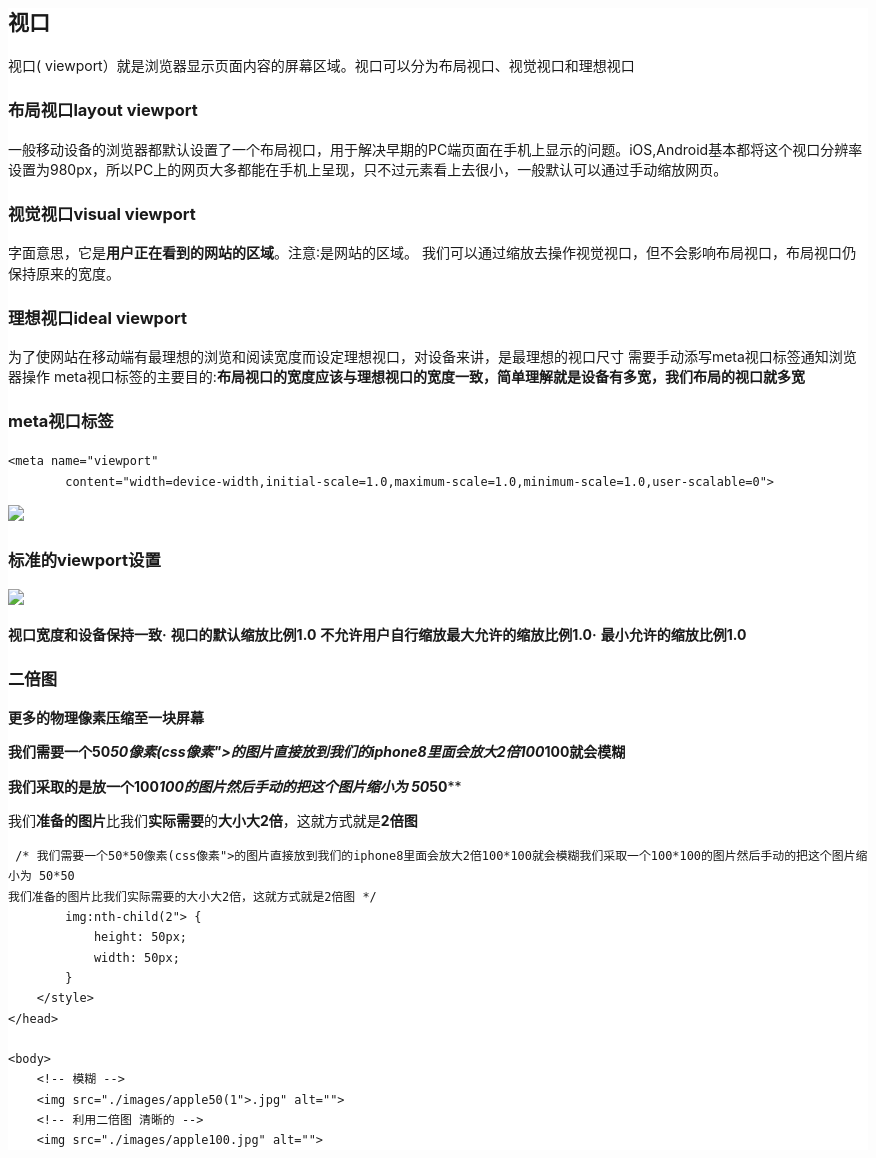 

## 视口

视口( viewport）就是浏览器显示页面内容的屏幕区域。视口可以分为布局视口、视觉视口和理想视口

### 布局视口layout viewport

一般移动设备的浏览器都默认设置了一个布局视口，用于解决早期的PC端页面在手机上显示的问题。iOS,Android基本都将这个视口分辨率设置为980px，所以PC上的网页大多都能在手机上呈现，只不过元素看上去很小，一般默认可以通过手动缩放网页。

### 视觉视口visual viewport

字面意思，它是**用户正在看到的网站的区域**。注意∶是网站的区域。
我们可以通过缩放去操作视觉视口，但不会影响布局视口，布局视口仍保持原来的宽度。

### 理想视口ideal viewport

为了使网站在移动端有最理想的浏览和阅读宽度而设定理想视口，对设备来讲，是最理想的视口尺寸
需要手动添写meta视口标签通知浏览器操作
meta视口标签的主要目的:**布局视口的宽度应该与理想视口的宽度一致，简单理解就是设备有多宽，我们布局的视口就多宽**

### meta视口标签

```
<meta name="viewport"
        content="width=device-width,initial-scale=1.0,maximum-scale=1.0,minimum-scale=1.0,user-scalable=0">
```
<img src="https://ltpbje.oss-cn-zhangjiakou.aliyuncs.com/img/202305091959458.png">

### 标准的viewport设置
<img src="https://ltpbje.oss-cn-zhangjiakou.aliyuncs.com/img/202305091959459.png">

**视口宽度和设备保持一致·**
**视口的默认缩放比例1.0**
**不允许用户自行缩放最大允许的缩放比例1.0·**
**最小允许的缩放比例1.0**

### 二倍图

**更多的物理像素压缩至一块屏幕**

**我们需要一个50*50像素(css像素">的图片直接放到我们的iphone8里面会放大2倍100*100就会模糊**

**我们采取的是放一个100*100的图片然后手动的把这个图片缩小为 50*50****

我们**准备的图片**比我们**实际需要**的**大小大2倍**，这就方式就是**2倍图**

```
 /* 我们需要一个50*50像素(css像素">的图片直接放到我们的iphone8里面会放大2倍100*100就会模糊我们采取一个100*100的图片然后手动的把这个图片缩小为 50*50
我们准备的图片比我们实际需要的大小大2倍，这就方式就是2倍图 */
        img:nth-child(2"> {
            height: 50px;
            width: 50px;
        }
    </style>
</head>

<body>
    <!-- 模糊 -->
    <img src="./images/apple50(1">.jpg" alt="">
    <!-- 利用二倍图 清晰的 -->
    <img src="./images/apple100.jpg" alt="">
```
